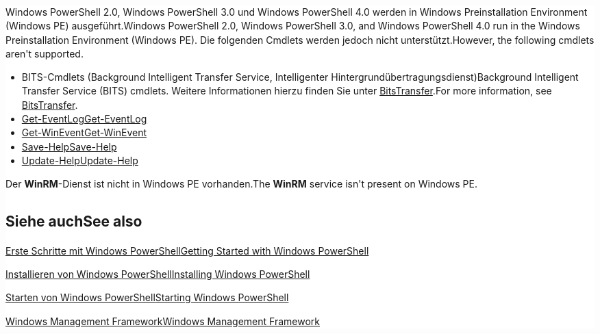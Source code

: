 <span data-ttu-id="d1e1f-245">Windows PowerShell 2.0, Windows PowerShell 3.0 und Windows PowerShell 4.0 werden in Windows Preinstallation Environment (Windows PE) ausgeführt.</span><span class="sxs-lookup"><span data-stu-id="d1e1f-245">Windows PowerShell 2.0, Windows PowerShell 3.0, and Windows PowerShell 4.0 run in the Windows Preinstallation Environment (Windows PE).</span></span> <span data-ttu-id="d1e1f-246">Die folgenden Cmdlets werden jedoch nicht unterstützt.</span><span class="sxs-lookup"><span data-stu-id="d1e1f-246">However, the following cmdlets aren't supported.</span></span>

- <span data-ttu-id="d1e1f-247">BITS-Cmdlets (Background Intelligent Transfer Service, Intelligenter Hintergrundübertragungsdienst)</span><span class="sxs-lookup"><span data-stu-id="d1e1f-247">Background Intelligent Transfer Service (BITS) cmdlets.</span></span> <span data-ttu-id="d1e1f-248">Weitere Informationen hierzu finden Sie unter [BitsTransfer](/powershell/module/bitstransfer/?view=win10-ps).</span><span class="sxs-lookup"><span data-stu-id="d1e1f-248">For more information, see [BitsTransfer](/powershell/module/bitstransfer/?view=win10-ps).</span></span>
- [<span data-ttu-id="d1e1f-249">Get-EventLog</span><span class="sxs-lookup"><span data-stu-id="d1e1f-249">Get-EventLog</span></span>](/powershell/module/Microsoft.PowerShell.Management/Get-EventLog)
- [<span data-ttu-id="d1e1f-250">Get-WinEvent</span><span class="sxs-lookup"><span data-stu-id="d1e1f-250">Get-WinEvent</span></span>](/powershell/module/Microsoft.PowerShell.Diagnostics/Get-WinEvent)
- [<span data-ttu-id="d1e1f-251">Save-Help</span><span class="sxs-lookup"><span data-stu-id="d1e1f-251">Save-Help</span></span>](/powershell/module/Microsoft.PowerShell.Core/Save-Help)
- [<span data-ttu-id="d1e1f-252">Update-Help</span><span class="sxs-lookup"><span data-stu-id="d1e1f-252">Update-Help</span></span>](/powershell/module/Microsoft.PowerShell.Core/Update-Help)

<span data-ttu-id="d1e1f-253">Der **WinRM**-Dienst ist nicht in Windows PE vorhanden.</span><span class="sxs-lookup"><span data-stu-id="d1e1f-253">The **WinRM** service isn't present on Windows PE.</span></span>

## <a name="see-also"></a><span data-ttu-id="d1e1f-254">Siehe auch</span><span class="sxs-lookup"><span data-stu-id="d1e1f-254">See also</span></span>

[<span data-ttu-id="d1e1f-255">Erste Schritte mit Windows PowerShell</span><span class="sxs-lookup"><span data-stu-id="d1e1f-255">Getting Started with Windows PowerShell</span></span>](../getting-started/Getting-Started-with-Windows-PowerShell.md)

[<span data-ttu-id="d1e1f-256">Installieren von Windows PowerShell</span><span class="sxs-lookup"><span data-stu-id="d1e1f-256">Installing Windows PowerShell</span></span>](Installing-Windows-PowerShell.md)

[<span data-ttu-id="d1e1f-257">Starten von Windows PowerShell</span><span class="sxs-lookup"><span data-stu-id="d1e1f-257">Starting Windows PowerShell</span></span>](../getting-started/Starting-Windows-PowerShell.md)

[<span data-ttu-id="d1e1f-258">Windows Management Framework</span><span class="sxs-lookup"><span data-stu-id="d1e1f-258">Windows Management Framework</span></span>](../wmf/overview.md)
